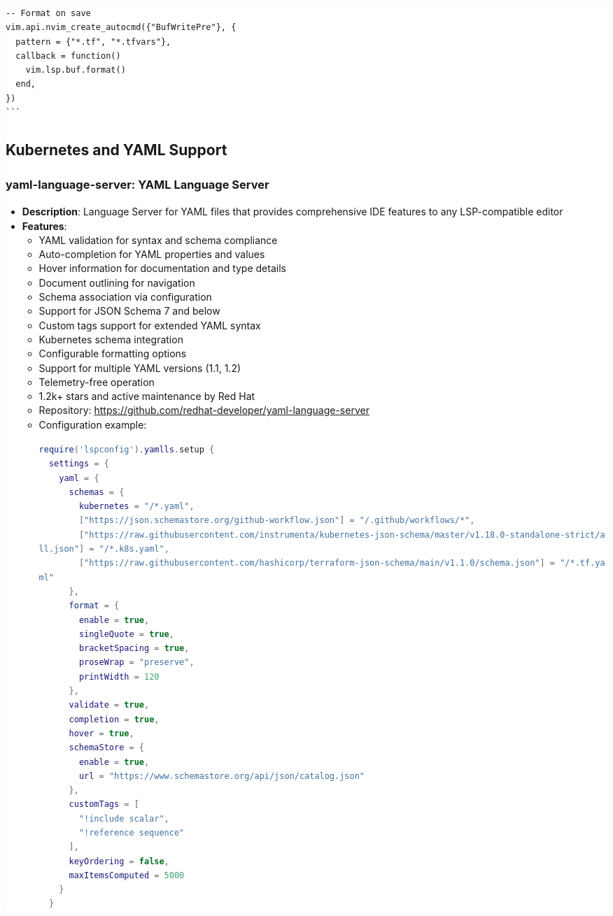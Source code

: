     -- Format on save
    vim.api.nvim_create_autocmd({"BufWritePre"}, {
      pattern = {"*.tf", "*.tfvars"},
      callback = function()
        vim.lsp.buf.format()
      end,
    })
    ```

## Kubernetes and YAML Support

### yaml-language-server: YAML Language Server
- **Description**: Language Server for YAML files that provides comprehensive IDE features to any LSP-compatible editor
- **Features**:
  - YAML validation for syntax and schema compliance
  - Auto-completion for YAML properties and values
  - Hover information for documentation and type details
  - Document outlining for navigation
  - Schema association via configuration
  - Support for JSON Schema 7 and below
  - Custom tags support for extended YAML syntax
  - Kubernetes schema integration
  - Configurable formatting options
  - Support for multiple YAML versions (1.1, 1.2)
  - Telemetry-free operation
  - 1.2k+ stars and active maintenance by Red Hat
  - Repository: https://github.com/redhat-developer/yaml-language-server
  - Configuration example:
    ```lua
    require('lspconfig').yamlls.setup {
      settings = {
        yaml = {
          schemas = {
            kubernetes = "/*.yaml",
            ["https://json.schemastore.org/github-workflow.json"] = "/.github/workflows/*",
            ["https://raw.githubusercontent.com/instrumenta/kubernetes-json-schema/master/v1.18.0-standalone-strict/all.json"] = "/*.k8s.yaml",
            ["https://raw.githubusercontent.com/hashicorp/terraform-json-schema/main/v1.1.0/schema.json"] = "/*.tf.yaml"
          },
          format = {
            enable = true,
            singleQuote = true,
            bracketSpacing = true,
            proseWrap = "preserve",
            printWidth = 120
          },
          validate = true,
          completion = true,
          hover = true,
          schemaStore = {
            enable = true,
            url = "https://www.schemastore.org/api/json/catalog.json"
          },
          customTags = [
            "!include scalar",
            "!reference sequence"
          ],
          keyOrdering = false,
          maxItemsComputed = 5000
        }
      }